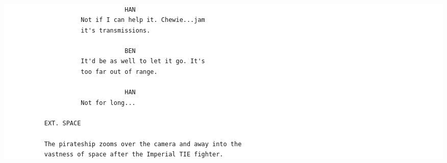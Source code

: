                                      HAN
                         Not if I can help it. Chewie...jam 
                         it's transmissions.

                                     BEN
                         It'd be as well to let it go. It's 
                         too far out of range.

                                     HAN
                         Not for long...

               EXT. SPACE

               The pirateship zooms over the camera and away into the 
               vastness of space after the Imperial TIE fighter.

